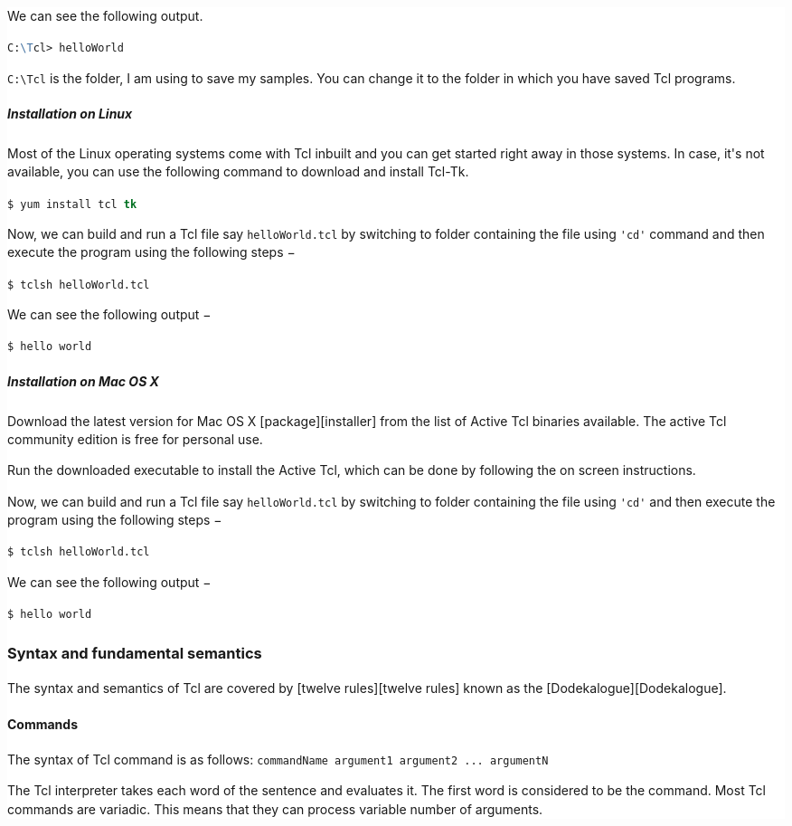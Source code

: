 We can see the following output.
```tcl
C:\Tcl> helloWorld
```

`C:\Tcl` is the folder, I am using to save my samples. You can change it to the folder in which you have saved Tcl programs.

##### Installation on Linux

Most of the Linux operating systems come with Tcl inbuilt and you can get started right away in those systems. In case, it's not available, you can use the following command to download and install Tcl-Tk.
```tcl
$ yum install tcl tk
```
Now, we can build and run a Tcl file say `helloWorld.tcl` by switching to folder containing the file using ``'cd'`` command and then execute the program using the following steps −
```tcl
$ tclsh helloWorld.tcl
```
We can see the following output −
```tcl
$ hello world
```

##### Installation on Mac OS X

Download the latest version for Mac OS X [package][installer] from the list of Active Tcl binaries available. The active Tcl community edition is free for personal use.

Run the downloaded executable to install the Active Tcl, which can be done by following the on screen instructions.

Now, we can build and run a Tcl file say `helloWorld.tcl` by switching to folder containing the file using ``'cd'`` and then execute the program using the following steps −
```tcl
$ tclsh helloWorld.tcl
```
We can see the following output −
```tcl
$ hello world
```

### Syntax and fundamental semantics

The syntax and semantics of Tcl are covered by [twelve rules][twelve rules] known as the [Dodekalogue][Dodekalogue].

#### Commands

The syntax of Tcl command is as follows:
``commandName argument1 argument2 ... argumentN``

The Tcl interpreter takes each word of the sentence and evaluates it. The first word is considered to be the command. Most Tcl commands are variadic. This means that they can process variable number of arguments.


[//]: # (These are reference links used in the body of this note and get stripped out when the markdown processor does its job. There is no need to format nicely because it shouldn't be seen. Thanks SO - http://stackoverflow.com/questions/4823468/store-comments-in-markdown-syntax)